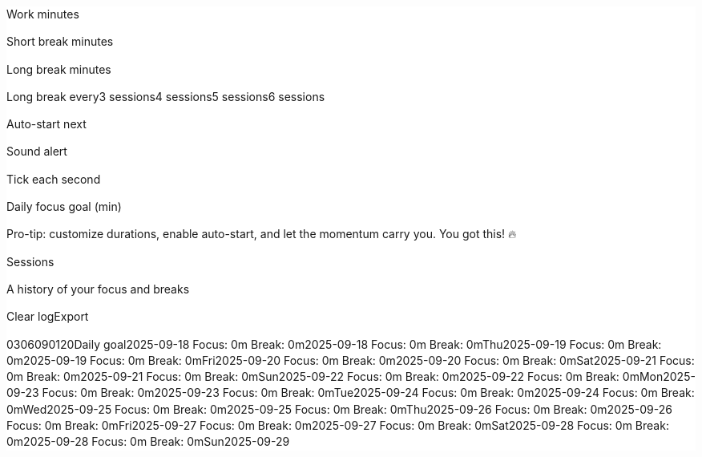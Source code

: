 Work minutes

Short break minutes

Long break minutes

Long break every3 sessions4 sessions5 sessions6 sessions

Auto-start next

Sound alert

Tick each second

Daily focus goal (min)

Pro-tip: customize durations, enable auto-start, and let the momentum carry you. You got this! 🔥

Sessions

A history of your focus and breaks

Clear logExport

0306090120Daily goal2025-09-18
Focus: 0m
Break: 0m2025-09-18
Focus: 0m
Break: 0mThu2025-09-19
Focus: 0m
Break: 0m2025-09-19
Focus: 0m
Break: 0mFri2025-09-20
Focus: 0m
Break: 0m2025-09-20
Focus: 0m
Break: 0mSat2025-09-21
Focus: 0m
Break: 0m2025-09-21
Focus: 0m
Break: 0mSun2025-09-22
Focus: 0m
Break: 0m2025-09-22
Focus: 0m
Break: 0mMon2025-09-23
Focus: 0m
Break: 0m2025-09-23
Focus: 0m
Break: 0mTue2025-09-24
Focus: 0m
Break: 0m2025-09-24
Focus: 0m
Break: 0mWed2025-09-25
Focus: 0m
Break: 0m2025-09-25
Focus: 0m
Break: 0mThu2025-09-26
Focus: 0m
Break: 0m2025-09-26
Focus: 0m
Break: 0mFri2025-09-27
Focus: 0m
Break: 0m2025-09-27
Focus: 0m
Break: 0mSat2025-09-28
Focus: 0m
Break: 0m2025-09-28
Focus: 0m
Break: 0mSun2025-09-29